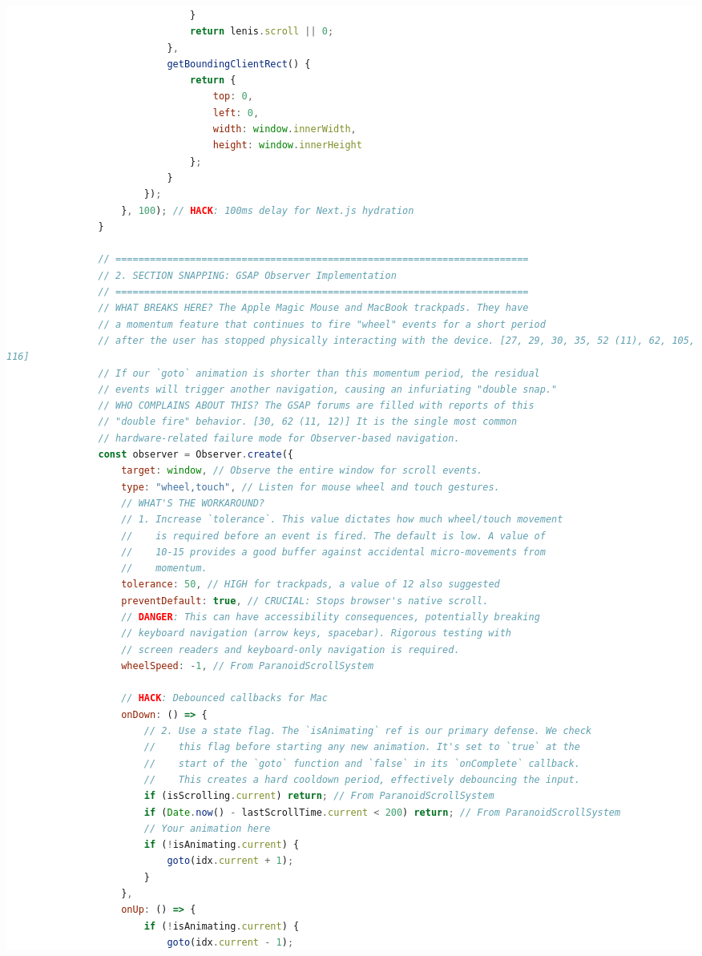 ```javascript
                                }
                                return lenis.scroll || 0;
                            },
                            getBoundingClientRect() {
                                return {
                                    top: 0,
                                    left: 0,
                                    width: window.innerWidth,
                                    height: window.innerHeight
                                };
                            }
                        });
                    }, 100); // HACK: 100ms delay for Next.js hydration
                }

                // ========================================================================
                // 2. SECTION SNAPPING: GSAP Observer Implementation
                // ========================================================================
                // WHAT BREAKS HERE? The Apple Magic Mouse and MacBook trackpads. They have
                // a momentum feature that continues to fire "wheel" events for a short period
                // after the user has stopped physically interacting with the device. [27, 29, 30, 35, 52 (11), 62, 105, 116]
                // If our `goto` animation is shorter than this momentum period, the residual
                // events will trigger another navigation, causing an infuriating "double snap."
                // WHO COMPLAINS ABOUT THIS? The GSAP forums are filled with reports of this
                // "double fire" behavior. [30, 62 (11, 12)] It is the single most common
                // hardware-related failure mode for Observer-based navigation.
                const observer = Observer.create({
                    target: window, // Observe the entire window for scroll events.
                    type: "wheel,touch", // Listen for mouse wheel and touch gestures.
                    // WHAT'S THE WORKAROUND?
                    // 1. Increase `tolerance`. This value dictates how much wheel/touch movement
                    //    is required before an event is fired. The default is low. A value of
                    //    10-15 provides a good buffer against accidental micro-movements from
                    //    momentum.
                    tolerance: 50, // HIGH for trackpads, a value of 12 also suggested
                    preventDefault: true, // CRUCIAL: Stops browser's native scroll.
                    // DANGER: This can have accessibility consequences, potentially breaking
                    // keyboard navigation (arrow keys, spacebar). Rigorous testing with
                    // screen readers and keyboard-only navigation is required.
                    wheelSpeed: -1, // From ParanoidScrollSystem

                    // HACK: Debounced callbacks for Mac
                    onDown: () => {
                        // 2. Use a state flag. The `isAnimating` ref is our primary defense. We check
                        //    this flag before starting any new animation. It's set to `true` at the
                        //    start of the `goto` function and `false` in its `onComplete` callback.
                        //    This creates a hard cooldown period, effectively debouncing the input.
                        if (isScrolling.current) return; // From ParanoidScrollSystem
                        if (Date.now() - lastScrollTime.current < 200) return; // From ParanoidScrollSystem
                        // Your animation here
                        if (!isAnimating.current) {
                            goto(idx.current + 1);
                        }
                    },
                    onUp: () => {
                        if (!isAnimating.current) {
                            goto(idx.current - 1);
```
